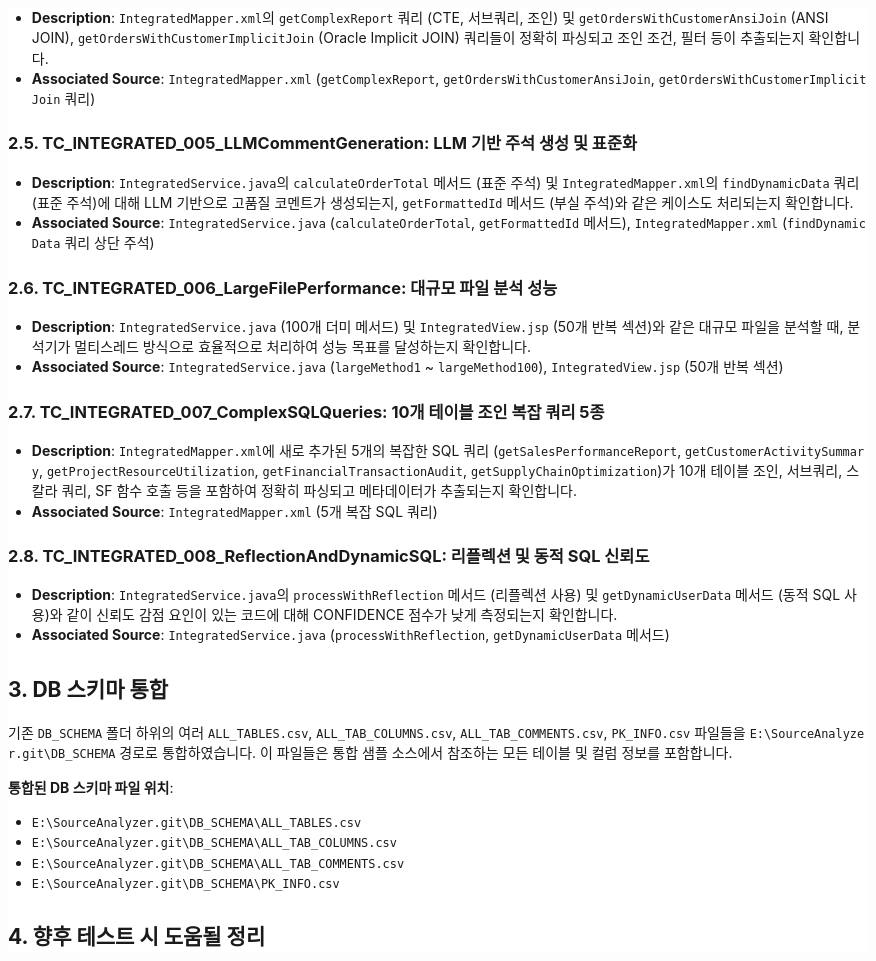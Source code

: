* **Description**: `IntegratedMapper.xml`의 `getComplexReport` 쿼리 (CTE, 서브쿼리, 조인) 및 `getOrdersWithCustomerAnsiJoin` (ANSI JOIN), `getOrdersWithCustomerImplicitJoin` (Oracle Implicit JOIN) 쿼리들이 정확히 파싱되고 조인 조건, 필터 등이 추출되는지 확인합니다.
* **Associated Source**: `IntegratedMapper.xml` (`getComplexReport`, `getOrdersWithCustomerAnsiJoin`, `getOrdersWithCustomerImplicitJoin` 쿼리)

### 2.5. TC_INTEGRATED_005_LLMCommentGeneration: LLM 기반 주석 생성 및 표준화

* **Description**: `IntegratedService.java`의 `calculateOrderTotal` 메서드 (표준 주석) 및 `IntegratedMapper.xml`의 `findDynamicData` 쿼리 (표준 주석)에 대해 LLM 기반으로 고품질 코멘트가 생성되는지, `getFormattedId` 메서드 (부실 주석)와 같은 케이스도 처리되는지 확인합니다.
* **Associated Source**: `IntegratedService.java` (`calculateOrderTotal`, `getFormattedId` 메서드), `IntegratedMapper.xml` (`findDynamicData` 쿼리 상단 주석)

### 2.6. TC_INTEGRATED_006_LargeFilePerformance: 대규모 파일 분석 성능

* **Description**: `IntegratedService.java` (100개 더미 메서드) 및 `IntegratedView.jsp` (50개 반복 섹션)와 같은 대규모 파일을 분석할 때, 분석기가 멀티스레드 방식으로 효율적으로 처리하여 성능 목표를 달성하는지 확인합니다.
* **Associated Source**: `IntegratedService.java` (`largeMethod1` ~ `largeMethod100`), `IntegratedView.jsp` (50개 반복 섹션)

### 2.7. TC_INTEGRATED_007_ComplexSQLQueries: 10개 테이블 조인 복잡 쿼리 5종

* **Description**: `IntegratedMapper.xml`에 새로 추가된 5개의 복잡한 SQL 쿼리 (`getSalesPerformanceReport`, `getCustomerActivitySummary`, `getProjectResourceUtilization`, `getFinancialTransactionAudit`, `getSupplyChainOptimization`)가 10개 테이블 조인, 서브쿼리, 스칼라 쿼리, SF 함수 호출 등을 포함하여 정확히 파싱되고 메타데이터가 추출되는지 확인합니다.
* **Associated Source**: `IntegratedMapper.xml` (5개 복잡 SQL 쿼리)

### 2.8. TC_INTEGRATED_008_ReflectionAndDynamicSQL: 리플렉션 및 동적 SQL 신뢰도

* **Description**: `IntegratedService.java`의 `processWithReflection` 메서드 (리플렉션 사용) 및 `getDynamicUserData` 메서드 (동적 SQL 사용)와 같이 신뢰도 감점 요인이 있는 코드에 대해 CONFIDENCE 점수가 낮게 측정되는지 확인합니다.
* **Associated Source**: `IntegratedService.java` (`processWithReflection`, `getDynamicUserData` 메서드)

## 3. DB 스키마 통합

기존 `DB_SCHEMA` 폴더 하위의 여러 `ALL_TABLES.csv`, `ALL_TAB_COLUMNS.csv`, `ALL_TAB_COMMENTS.csv`, `PK_INFO.csv` 파일들을 `E:\SourceAnalyzer.git\DB_SCHEMA` 경로로 통합하였습니다. 이 파일들은 통합 샘플 소스에서 참조하는 모든 테이블 및 컬럼 정보를 포함합니다.

**통합된 DB 스키마 파일 위치**:

* `E:\SourceAnalyzer.git\DB_SCHEMA\ALL_TABLES.csv`
* `E:\SourceAnalyzer.git\DB_SCHEMA\ALL_TAB_COLUMNS.csv`
* `E:\SourceAnalyzer.git\DB_SCHEMA\ALL_TAB_COMMENTS.csv`
* `E:\SourceAnalyzer.git\DB_SCHEMA\PK_INFO.csv`

## 4. 향후 테스트 시 도움될 정리
